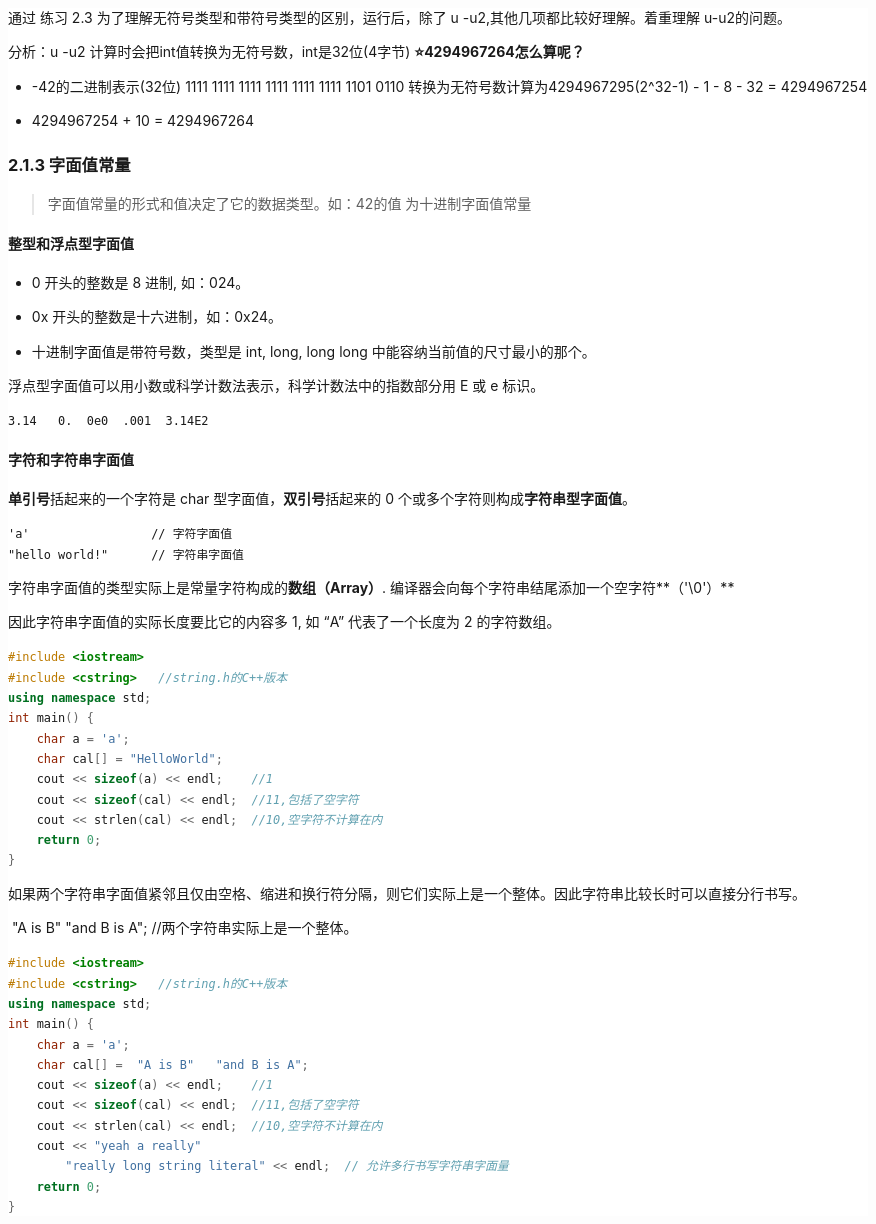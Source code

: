 通过 练习 2.3 为了理解无符号类型和带符号类型的区别，运行后，除了  u -u2,其他几项都比较好理解。着重理解 u-u2的问题。

分析：u -u2 计算时会把int值转换为无符号数，int是32位(4字节) **⭐4294967264怎么算呢？**

- -42的二进制表示(32位) 1111 1111 1111 1111 1111 1111 1101 0110 转换为无符号数计算为4294967295(2^32-1) - 1 - 8 - 32 = 4294967254

- 4294967254 + 10 = 4294967264

  

### **2.1.3 字面值常量**

> 字面值常量的形式和值决定了它的数据类型。如：42的值 为十进制字面值常量

#### **整型和浮点型字面值**

-  0 开头的整数是 8 进制, 如：024。
- 0x 开头的整数是十六进制，如：0x24。

- 十进制字面值是带符号数，类型是 int, long, long long 中能容纳当前值的尺寸最小的那个。

浮点型字面值可以用小数或科学计数法表示，科学计数法中的指数部分用 E 或 e 标识。 

```
3.14   0.  0e0  .001  3.14E2
```

#### **字符和字符串字面值**

**单引号**括起来的一个字符是 char 型字面值，**双引号**括起来的 0 个或多个字符则构成**字符串型字面值**。

```
'a' 				// 字符字面值
"hello world!"		// 字符串字面值
```

字符串字面值的类型实际上是常量字符构成的**数组（Array）**. 编译器会向每个字符串结尾添加一个空字符**（'\0'）**

因此字符串字面值的实际长度要比它的内容多 1, 如 “A” 代表了一个长度为 2 的字符数组。

```cpp
#include <iostream>
#include <cstring>   //string.h的C++版本
using namespace std;
int main() {
    char a = 'a';
    char cal[] = "HelloWorld";
    cout << sizeof(a) << endl;    //1
    cout << sizeof(cal) << endl;  //11,包括了空字符
    cout << strlen(cal) << endl;  //10,空字符不计算在内
    return 0; 
}
```

如果两个字符串字面值紧邻且仅由空格、缩进和换行符分隔，则它们实际上是一个整体。因此字符串比较长时可以直接分行书写。

​                "A is B"   "and B is A"; //两个字符串实际上是一个整体。          

```cpp
#include <iostream>
#include <cstring>   //string.h的C++版本
using namespace std;
int main() {
    char a = 'a';
    char cal[] =  "A is B"   "and B is A";
    cout << sizeof(a) << endl;    //1
    cout << sizeof(cal) << endl;  //11,包括了空字符
    cout << strlen(cal) << endl;  //10,空字符不计算在内
    cout << "yeah a really"
        "really long string literal" << endl;  // 允许多行书写字符串字面量  
    return 0; 
}
```